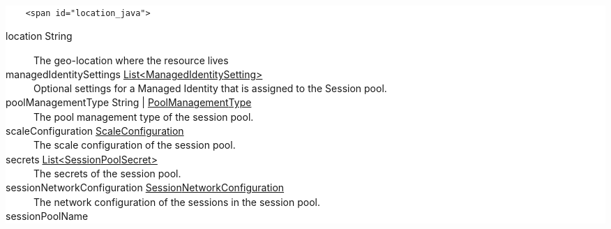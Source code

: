         <span id="location_java">
<a data-swiftype-name="resource-property" data-swiftype-type="text" href="#location_java" style="color: inherit; text-decoration: inherit;">location</a>
</span>
        <span class="property-indicator"></span>
        <span class="property-type">String</span>
    </dt>
    <dd>The geo-location where the resource lives</dd><dt class="property-optional"
            title="Optional">
        <span id="managedidentitysettings_java">
<a data-swiftype-name="resource-property" data-swiftype-type="text" href="#managedidentitysettings_java" style="color: inherit; text-decoration: inherit;">managed<wbr>Identity<wbr>Settings</a>
</span>
        <span class="property-indicator"></span>
        <span class="property-type"><a href="#managedidentitysetting">List&lt;Managed<wbr>Identity<wbr>Setting&gt;</a></span>
    </dt>
    <dd>Optional settings for a Managed Identity that is assigned to the Session pool.</dd><dt class="property-optional"
            title="Optional">
        <span id="poolmanagementtype_java">
<a data-swiftype-name="resource-property" data-swiftype-type="text" href="#poolmanagementtype_java" style="color: inherit; text-decoration: inherit;">pool<wbr>Management<wbr>Type</a>
</span>
        <span class="property-indicator"></span>
        <span class="property-type">String | <a href="#poolmanagementtype">Pool<wbr>Management<wbr>Type</a></span>
    </dt>
    <dd>The pool management type of the session pool.</dd><dt class="property-optional"
            title="Optional">
        <span id="scaleconfiguration_java">
<a data-swiftype-name="resource-property" data-swiftype-type="text" href="#scaleconfiguration_java" style="color: inherit; text-decoration: inherit;">scale<wbr>Configuration</a>
</span>
        <span class="property-indicator"></span>
        <span class="property-type"><a href="#scaleconfiguration">Scale<wbr>Configuration</a></span>
    </dt>
    <dd>The scale configuration of the session pool.</dd><dt class="property-optional"
            title="Optional">
        <span id="secrets_java">
<a data-swiftype-name="resource-property" data-swiftype-type="text" href="#secrets_java" style="color: inherit; text-decoration: inherit;">secrets</a>
</span>
        <span class="property-indicator"></span>
        <span class="property-type"><a href="#sessionpoolsecret">List&lt;Session<wbr>Pool<wbr>Secret&gt;</a></span>
    </dt>
    <dd>The secrets of the session pool.</dd><dt class="property-optional"
            title="Optional">
        <span id="sessionnetworkconfiguration_java">
<a data-swiftype-name="resource-property" data-swiftype-type="text" href="#sessionnetworkconfiguration_java" style="color: inherit; text-decoration: inherit;">session<wbr>Network<wbr>Configuration</a>
</span>
        <span class="property-indicator"></span>
        <span class="property-type"><a href="#sessionnetworkconfiguration">Session<wbr>Network<wbr>Configuration</a></span>
    </dt>
    <dd>The network configuration of the sessions in the session pool.</dd><dt class="property-optional property-replacement"
            title="Optional">
        <span id="sessionpoolname_java">
<a data-swiftype-name="resource-property" data-swiftype-type="text" href="#sessionpoolname_java" style="color: inherit; text-decoration: inherit;">session<wbr>Pool<wbr>Name</a>